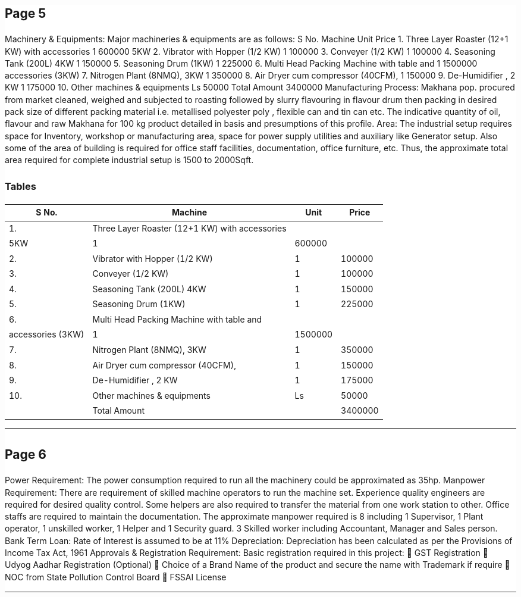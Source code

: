 
## Page 5

Machinery & Equipments: Major machineries & equipments are as follows: S No. Machine Unit Price 1. Three Layer Roaster (12+1 KW) with accessories 1 600000 5KW 2. Vibrator with Hopper (1/2 KW) 1 100000 3. Conveyer (1/2 KW) 1 100000 4. Seasoning Tank (200L) 4KW 1 150000 5. Seasoning Drum (1KW) 1 225000 6. Multi Head Packing Machine with table and 1 1500000 accessories (3KW) 7. Nitrogen Plant (8NMQ), 3KW 1 350000 8. Air Dryer cum compressor (40CFM), 1 150000 9. De-Humidifier , 2 KW 1 175000 10. Other machines & equipments Ls 50000 Total Amount 3400000 Manufacturing Process: Makhana pop. procured from market cleaned, weighed and subjected to roasting followed by slurry flavouring in flavour drum then packing in desired pack size of different packing material i.e. metallised polyester poly , flexible can and tin can etc. The indicative quantity of oil, flavour and raw Makhana for 100 kg product detailed in basis and presumptions of this profile. Area: The industrial setup requires space for Inventory, workshop or manufacturing area, space for power supply utilities and auxiliary like Generator setup. Also some of the area of building is required for office staff facilities, documentation, office furniture, etc. Thus, the approximate total area required for complete industrial setup is 1500 to 2000Sqft.

### Tables

| S No. | Machine | Unit | Price |
|---|---|---|---|
| 1. | Three Layer Roaster (12+1 KW) with accessories
5KW | 1 | 600000 |
| 2. | Vibrator with Hopper (1/2 KW) | 1 | 100000 |
| 3. | Conveyer (1/2 KW) | 1 | 100000 |
| 4. | Seasoning Tank (200L) 4KW | 1 | 150000 |
| 5. | Seasoning Drum (1KW) | 1 | 225000 |
| 6. | Multi Head Packing Machine with table and
accessories (3KW) | 1 | 1500000 |
| 7. | Nitrogen Plant (8NMQ), 3KW | 1 | 350000 |
| 8. | Air Dryer cum compressor (40CFM), | 1 | 150000 |
| 9. | De-Humidifier , 2 KW | 1 | 175000 |
| 10. | Other machines & equipments | Ls | 50000 |
|  | Total Amount |  | 3400000 |

---

## Page 6

Power Requirement: The power consumption required to run all the machinery could be approximated as 35hp. Manpower Requirement: There are requirement of skilled machine operators to run the machine set. Experience quality engineers are required for desired quality control. Some helpers are also required to transfer the material from one work station to other. Office staffs are required to maintain the documentation. The approximate manpower required is 8 including 1 Supervisor, 1 Plant operator, 1 unskilled worker, 1 Helper and 1 Security guard. 3 Skilled worker including Accountant, Manager and Sales person. Bank Term Loan: Rate of Interest is assumed to be at 11% Depreciation: Depreciation has been calculated as per the Provisions of Income Tax Act, 1961 Approvals & Registration Requirement: Basic registration required in this project:  GST Registration  Udyog Aadhar Registration (Optional)  Choice of a Brand Name of the product and secure the name with Trademark if require  NOC from State Pollution Control Board  FSSAI License

---